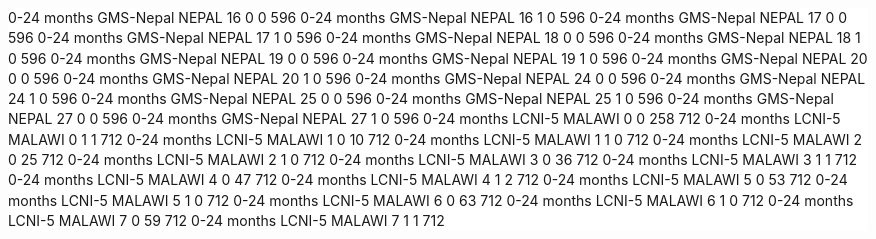 0-24 months   GMS-Nepal        NEPAL                          16                  0        0     596
0-24 months   GMS-Nepal        NEPAL                          16                  1        0     596
0-24 months   GMS-Nepal        NEPAL                          17                  0        0     596
0-24 months   GMS-Nepal        NEPAL                          17                  1        0     596
0-24 months   GMS-Nepal        NEPAL                          18                  0        0     596
0-24 months   GMS-Nepal        NEPAL                          18                  1        0     596
0-24 months   GMS-Nepal        NEPAL                          19                  0        0     596
0-24 months   GMS-Nepal        NEPAL                          19                  1        0     596
0-24 months   GMS-Nepal        NEPAL                          20                  0        0     596
0-24 months   GMS-Nepal        NEPAL                          20                  1        0     596
0-24 months   GMS-Nepal        NEPAL                          24                  0        0     596
0-24 months   GMS-Nepal        NEPAL                          24                  1        0     596
0-24 months   GMS-Nepal        NEPAL                          25                  0        0     596
0-24 months   GMS-Nepal        NEPAL                          25                  1        0     596
0-24 months   GMS-Nepal        NEPAL                          27                  0        0     596
0-24 months   GMS-Nepal        NEPAL                          27                  1        0     596
0-24 months   LCNI-5           MALAWI                         0                   0      258     712
0-24 months   LCNI-5           MALAWI                         0                   1        1     712
0-24 months   LCNI-5           MALAWI                         1                   0       10     712
0-24 months   LCNI-5           MALAWI                         1                   1        0     712
0-24 months   LCNI-5           MALAWI                         2                   0       25     712
0-24 months   LCNI-5           MALAWI                         2                   1        0     712
0-24 months   LCNI-5           MALAWI                         3                   0       36     712
0-24 months   LCNI-5           MALAWI                         3                   1        1     712
0-24 months   LCNI-5           MALAWI                         4                   0       47     712
0-24 months   LCNI-5           MALAWI                         4                   1        2     712
0-24 months   LCNI-5           MALAWI                         5                   0       53     712
0-24 months   LCNI-5           MALAWI                         5                   1        0     712
0-24 months   LCNI-5           MALAWI                         6                   0       63     712
0-24 months   LCNI-5           MALAWI                         6                   1        0     712
0-24 months   LCNI-5           MALAWI                         7                   0       59     712
0-24 months   LCNI-5           MALAWI                         7                   1        1     712